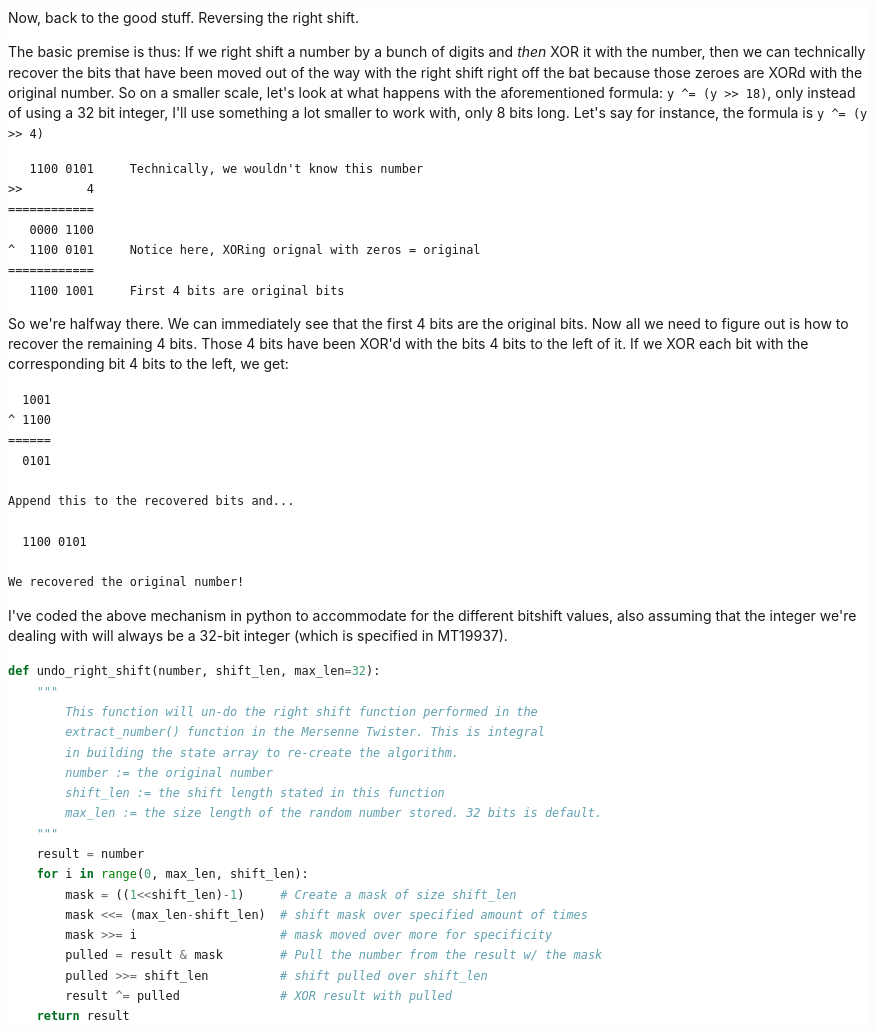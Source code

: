 Now, back to the good stuff. Reversing the right shift.

The basic premise is thus: If we right shift a number by a bunch of digits and *then* XOR it with the number, then we can technically recover the bits that have been moved out of the way with the right shift right off the bat because those zeroes are XORd with the original number. So on a smaller scale, let's look at what happens with the aforementioned formula: `y ^= (y >> 18)`, only instead of using a 32 bit integer, I'll use something a lot smaller to work with, only 8 bits long. Let's say for instance, the formula is `y ^= (y >> 4)`

```text
   1100 0101     Technically, we wouldn't know this number
>>         4
============
   0000 1100
^  1100 0101     Notice here, XORing orignal with zeros = original
============
   1100 1001     First 4 bits are original bits
```

So we're halfway there. We can immediately see that the first 4 bits are the original bits. Now all we need to figure out is how to recover the remaining 4 bits. Those 4 bits have been XOR'd with the bits 4 bits to the left of it. If we
XOR each bit with the corresponding bit 4 bits to the left, we get:

```text
  1001
^ 1100
======
  0101

Append this to the recovered bits and...

  1100 0101

We recovered the original number!
```

I've coded the above mechanism in python to accommodate for the different bitshift values, also assuming that the integer we're dealing with will always be a 32-bit integer (which is specified in MT19937).

```python
def undo_right_shift(number, shift_len, max_len=32):
    """
        This function will un-do the right shift function performed in the
        extract_number() function in the Mersenne Twister. This is integral
        in building the state array to re-create the algorithm.
        number := the original number
        shift_len := the shift length stated in this function
        max_len := the size length of the random number stored. 32 bits is default.
    """
    result = number
    for i in range(0, max_len, shift_len):
        mask = ((1<<shift_len)-1)     # Create a mask of size shift_len
        mask <<= (max_len-shift_len)  # shift mask over specified amount of times
        mask >>= i                    # mask moved over more for specificity
        pulled = result & mask        # Pull the number from the result w/ the mask
        pulled >>= shift_len          # shift pulled over shift_len
        result ^= pulled              # XOR result with pulled
    return result
```
